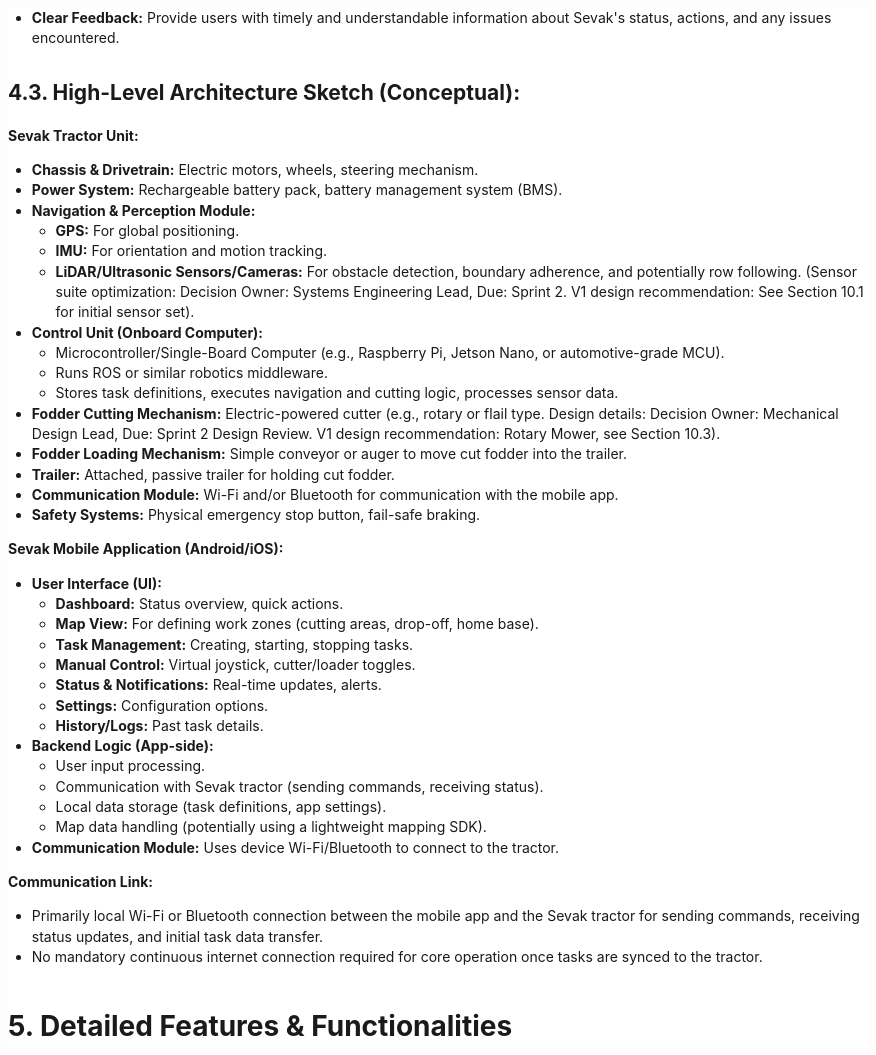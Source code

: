- **Clear Feedback:** Provide users with timely and understandable information about Sevak's status, actions, and any issues encountered.

## 4.3. High-Level Architecture Sketch (Conceptual):

**Sevak Tractor Unit:**

- **Chassis & Drivetrain:** Electric motors, wheels, steering mechanism.
- **Power System:** Rechargeable battery pack, battery management system (BMS).
- **Navigation & Perception Module:**
    - **GPS:** For global positioning.
    - **IMU:** For orientation and motion tracking.
    - **LiDAR/Ultrasonic Sensors/Cameras:** For obstacle detection, boundary adherence, and potentially row following. (Sensor suite optimization: Decision Owner: Systems Engineering Lead, Due: Sprint 2. V1 design recommendation: See Section 10.1 for initial sensor set).
- **Control Unit (Onboard Computer):**
    - Microcontroller/Single-Board Computer (e.g., Raspberry Pi, Jetson Nano, or automotive-grade MCU).
    - Runs ROS or similar robotics middleware.
    - Stores task definitions, executes navigation and cutting logic, processes sensor data.
- **Fodder Cutting Mechanism:** Electric-powered cutter (e.g., rotary or flail type. Design details: Decision Owner: Mechanical Design Lead, Due: Sprint 2 Design Review. V1 design recommendation: Rotary Mower, see Section 10.3).
- **Fodder Loading Mechanism:** Simple conveyor or auger to move cut fodder into the trailer.
- **Trailer:** Attached, passive trailer for holding cut fodder.
- **Communication Module:** Wi-Fi and/or Bluetooth for communication with the mobile app.
- **Safety Systems:** Physical emergency stop button, fail-safe braking.

**Sevak Mobile Application (Android/iOS):**

- **User Interface (UI):**
    - **Dashboard:** Status overview, quick actions.
    - **Map View:** For defining work zones (cutting areas, drop-off, home base).
    - **Task Management:** Creating, starting, stopping tasks.
    - **Manual Control:** Virtual joystick, cutter/loader toggles.
    - **Status & Notifications:** Real-time updates, alerts.
    - **Settings:** Configuration options.
    - **History/Logs:** Past task details.
- **Backend Logic (App-side):**
    - User input processing.
    - Communication with Sevak tractor (sending commands, receiving status).
    - Local data storage (task definitions, app settings).
    - Map data handling (potentially using a lightweight mapping SDK).
- **Communication Module:** Uses device Wi-Fi/Bluetooth to connect to the tractor.

**Communication Link:**

- Primarily local Wi-Fi or Bluetooth connection between the mobile app and the Sevak tractor for sending commands, receiving status updates, and initial task data transfer.
- No mandatory continuous internet connection required for core operation once tasks are synced to the tractor.

# 5. Detailed Features & Functionalities

